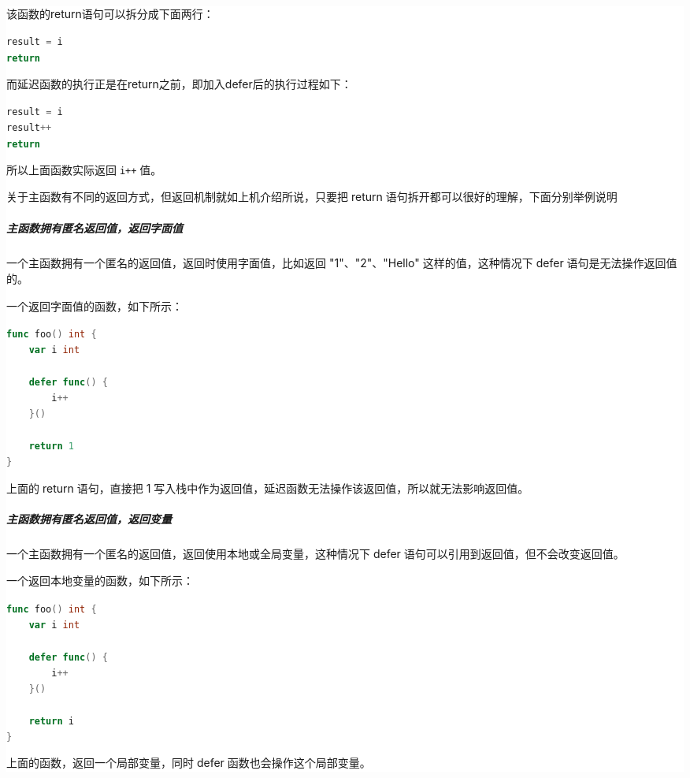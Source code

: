 该函数的return语句可以拆分成下面两行：

```go
result = i
return
```

而延迟函数的执行正是在return之前，即加入defer后的执行过程如下：

```go
result = i
result++
return
```

所以上面函数实际返回 `i++` 值。

关于主函数有不同的返回方式，但返回机制就如上机介绍所说，只要把 return 语句拆开都可以很好的理解，下面分别举例说明

##### 主函数拥有匿名返回值，返回字面值

一个主函数拥有一个匿名的返回值，返回时使用字面值，比如返回 "1"、"2"、"Hello" 这样的值，这种情况下 defer 语句是无法操作返回值的。

一个返回字面值的函数，如下所示：

```go
func foo() int {
    var i int

    defer func() {
        i++
    }()

    return 1
}
```

上面的 return 语句，直接把 1 写入栈中作为返回值，延迟函数无法操作该返回值，所以就无法影响返回值。

##### 主函数拥有匿名返回值，返回变量

一个主函数拥有一个匿名的返回值，返回使用本地或全局变量，这种情况下 defer 语句可以引用到返回值，但不会改变返回值。

一个返回本地变量的函数，如下所示：

```go
func foo() int {
    var i int

    defer func() {
        i++
    }()

    return i
}
```

上面的函数，返回一个局部变量，同时 defer 函数也会操作这个局部变量。
